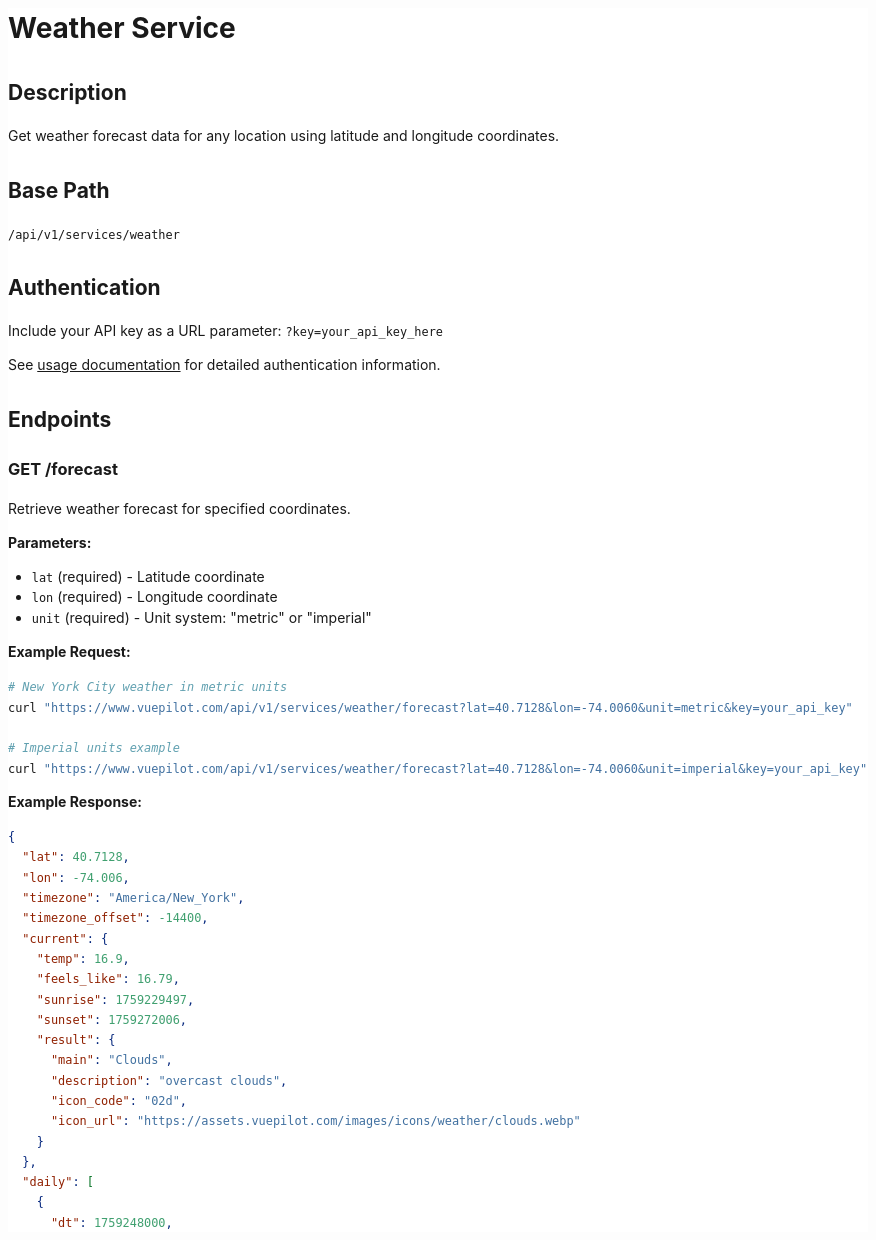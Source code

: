 # Weather Service

## Description

Get weather forecast data for any location using latitude and longitude coordinates.

## Base Path

```
/api/v1/services/weather
```

## Authentication

Include your API key as a URL parameter: `?key=your_api_key_here`

See [usage documentation](README.md) for detailed authentication information.

## Endpoints

### GET /forecast

Retrieve weather forecast for specified coordinates.

**Parameters:**

- `lat` (required) - Latitude coordinate
- `lon` (required) - Longitude coordinate
- `unit` (required) - Unit system: "metric" or "imperial"

**Example Request:**

```bash
# New York City weather in metric units
curl "https://www.vuepilot.com/api/v1/services/weather/forecast?lat=40.7128&lon=-74.0060&unit=metric&key=your_api_key"

# Imperial units example
curl "https://www.vuepilot.com/api/v1/services/weather/forecast?lat=40.7128&lon=-74.0060&unit=imperial&key=your_api_key"
```

**Example Response:**

```json
{
  "lat": 40.7128,
  "lon": -74.006,
  "timezone": "America/New_York",
  "timezone_offset": -14400,
  "current": {
    "temp": 16.9,
    "feels_like": 16.79,
    "sunrise": 1759229497,
    "sunset": 1759272006,
    "result": {
      "main": "Clouds",
      "description": "overcast clouds",
      "icon_code": "02d",
      "icon_url": "https://assets.vuepilot.com/images/icons/weather/clouds.webp"
    }
  },
  "daily": [
    {
      "dt": 1759248000,
```